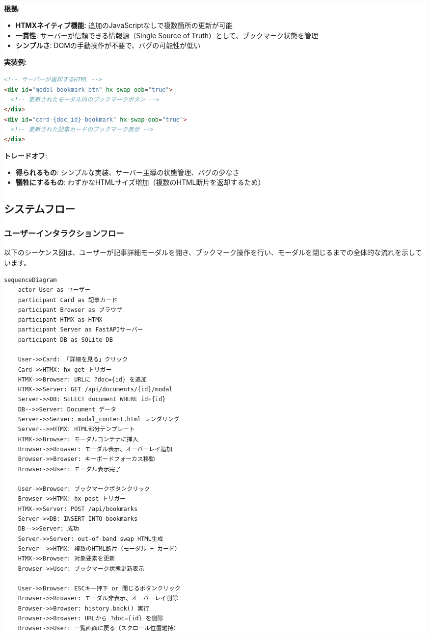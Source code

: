 **根拠**:
- **HTMXネイティブ機能**: 追加のJavaScriptなしで複数箇所の更新が可能
- **一貫性**: サーバーが信頼できる情報源（Single Source of Truth）として、ブックマーク状態を管理
- **シンプルさ**: DOMの手動操作が不要で、バグの可能性が低い

**実装例**:
```html
<!-- サーバーが返却するHTML -->
<div id="modal-bookmark-btn" hx-swap-oob="true">
  <!-- 更新されたモーダル内のブックマークボタン -->
</div>
<div id="card-{doc_id}-bookmark" hx-swap-oob="true">
  <!-- 更新された記事カードのブックマーク表示 -->
</div>
```

**トレードオフ**:
- **得られるもの**: シンプルな実装、サーバー主導の状態管理、バグの少なさ
- **犠牲にするもの**: わずかなHTMLサイズ増加（複数のHTML断片を返却するため）

## システムフロー

### ユーザーインタラクションフロー

以下のシーケンス図は、ユーザーが記事詳細モーダルを開き、ブックマーク操作を行い、モーダルを閉じるまでの全体的な流れを示しています。

```mermaid
sequenceDiagram
    actor User as ユーザー
    participant Card as 記事カード
    participant Browser as ブラウザ
    participant HTMX as HTMX
    participant Server as FastAPIサーバー
    participant DB as SQLite DB

    User->>Card: 「詳細を見る」クリック
    Card->>HTMX: hx-get トリガー
    HTMX->>Browser: URLに ?doc={id} を追加
    HTMX->>Server: GET /api/documents/{id}/modal
    Server->>DB: SELECT document WHERE id={id}
    DB-->>Server: Document データ
    Server->>Server: modal_content.html レンダリング
    Server-->>HTMX: HTML部分テンプレート
    HTMX->>Browser: モーダルコンテナに挿入
    Browser->>Browser: モーダル表示、オーバーレイ追加
    Browser->>Browser: キーボードフォーカス移動
    Browser->>User: モーダル表示完了

    User->>Browser: ブックマークボタンクリック
    Browser->>HTMX: hx-post トリガー
    HTMX->>Server: POST /api/bookmarks
    Server->>DB: INSERT INTO bookmarks
    DB-->>Server: 成功
    Server->>Server: out-of-band swap HTML生成
    Server-->>HTMX: 複数のHTML断片（モーダル + カード）
    HTMX->>Browser: 対象要素を更新
    Browser->>User: ブックマーク状態更新表示

    User->>Browser: ESCキー押下 or 閉じるボタンクリック
    Browser->>Browser: モーダル非表示、オーバーレイ削除
    Browser->>Browser: history.back() 実行
    Browser->>Browser: URLから ?doc={id} を削除
    Browser->>User: 一覧画面に戻る（スクロール位置維持）
```

